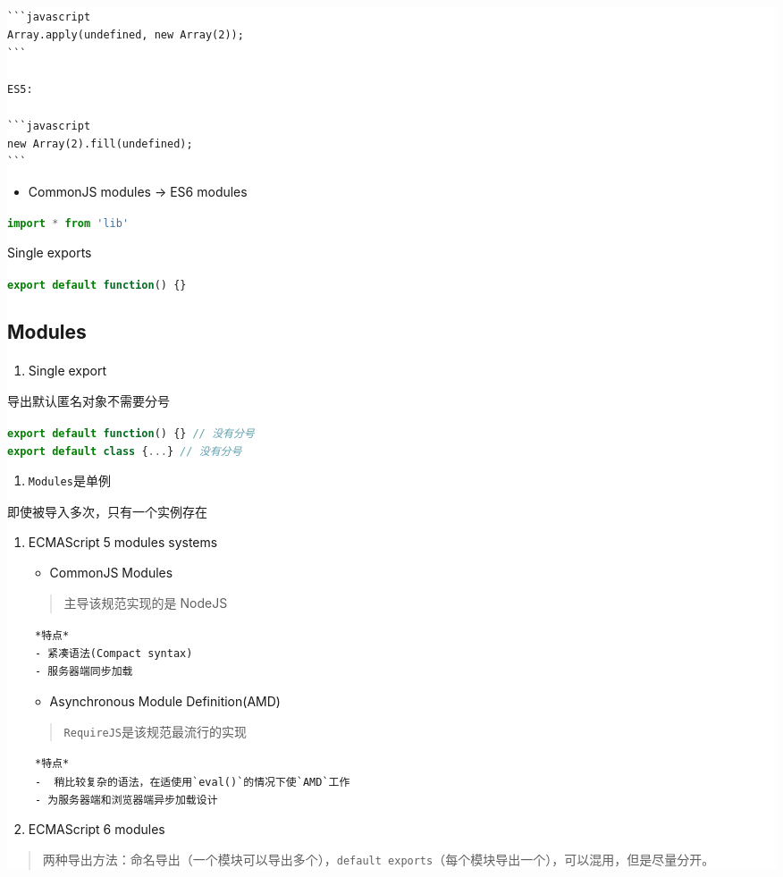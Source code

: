     ```javascript
    Array.apply(undefined, new Array(2));
    ```

    ES5:

    ```javascript
    new Array(2).fill(undefined);
    ```

* CommonJS modules -> ES6 modules

```javascript
import * from 'lib'
```

Single exports

```javascript
export default function() {}
```

## Modules

1. Single export

导出默认匿名对象不需要分号

```javascript
export default function() {} // 没有分号
export default class {...} // 没有分号
```

1. `Modules`是单例

即使被导入多次，只有一个实例存在

1. ECMAScript 5 modules systems

    * CommonJS Modules

    > 主导该规范实现的是 NodeJS

        *特点*
        - 紧凑语法(Compact syntax)
        - 服务器端同步加载

    * Asynchronous Module Definition(AMD)

    > `RequireJS`是该规范最流行的实现

        *特点*
        -  稍比较复杂的语法，在适使用`eval()`的情况下使`AMD`工作
        - 为服务器端和浏览器端异步加载设计

1. ECMAScript 6 modules

> 两种导出方法：命名导出（一个模块可以导出多个），`default exports`（每个模块导出一个），可以混用，但是尽量分开。

